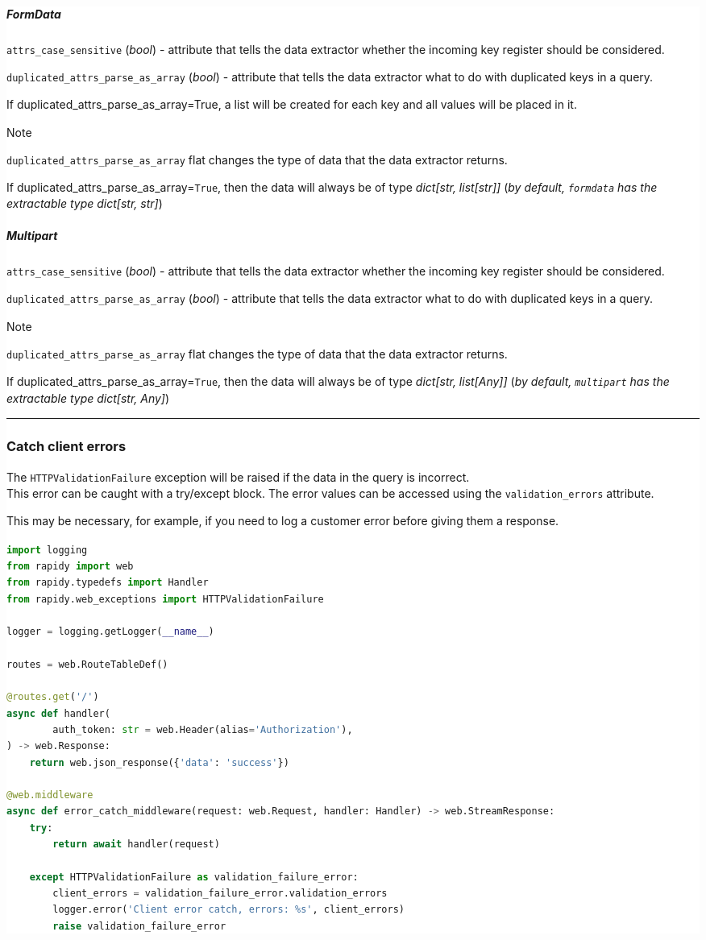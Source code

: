 ##### FormData
`attrs_case_sensitive` (_bool_) -  attribute that tells the data extractor whether the incoming key register should be considered.

`duplicated_attrs_parse_as_array` (_bool_) - attribute that tells the data extractor what to do with duplicated keys in a query.

If duplicated_attrs_parse_as_array=True, a list will be created for each key and all values will be placed in it.

> [!NOTE]
> `duplicated_attrs_parse_as_array` flat changes the type of data that the data extractor returns.
>
> If duplicated_attrs_parse_as_array=`True`, then the data
> will always be of type _dict[str, list[str]]_ (_by default, `formdata` has the extractable type dict[str, str]_)

##### Multipart

`attrs_case_sensitive` (_bool_) -  attribute that tells the data extractor whether the incoming key register should be considered.

`duplicated_attrs_parse_as_array` (_bool_) - attribute that tells the data extractor what to do with duplicated keys in a query.

> [!NOTE]
> `duplicated_attrs_parse_as_array` flat changes the type of data that the data extractor returns.
>
> If duplicated_attrs_parse_as_array=`True`, then the data
> will always be of type _dict[str, list[Any]]_ (_by default, `multipart` has the extractable type dict[str, Any]_)

---

### Catch client errors
The `HTTPValidationFailure` exception will be raised if the data in the query is incorrect.<br>
This error can be caught with a try/except block. The error values can be accessed using the `validation_errors` attribute.

This may be necessary, for example, if you need to log a customer error before giving them a response.

```python
import logging
from rapidy import web
from rapidy.typedefs import Handler
from rapidy.web_exceptions import HTTPValidationFailure

logger = logging.getLogger(__name__)

routes = web.RouteTableDef()

@routes.get('/')
async def handler(
        auth_token: str = web.Header(alias='Authorization'),
) -> web.Response:
    return web.json_response({'data': 'success'})

@web.middleware
async def error_catch_middleware(request: web.Request, handler: Handler) -> web.StreamResponse:
    try:
        return await handler(request)

    except HTTPValidationFailure as validation_failure_error:
        client_errors = validation_failure_error.validation_errors
        logger.error('Client error catch, errors: %s', client_errors)
        raise validation_failure_error
```